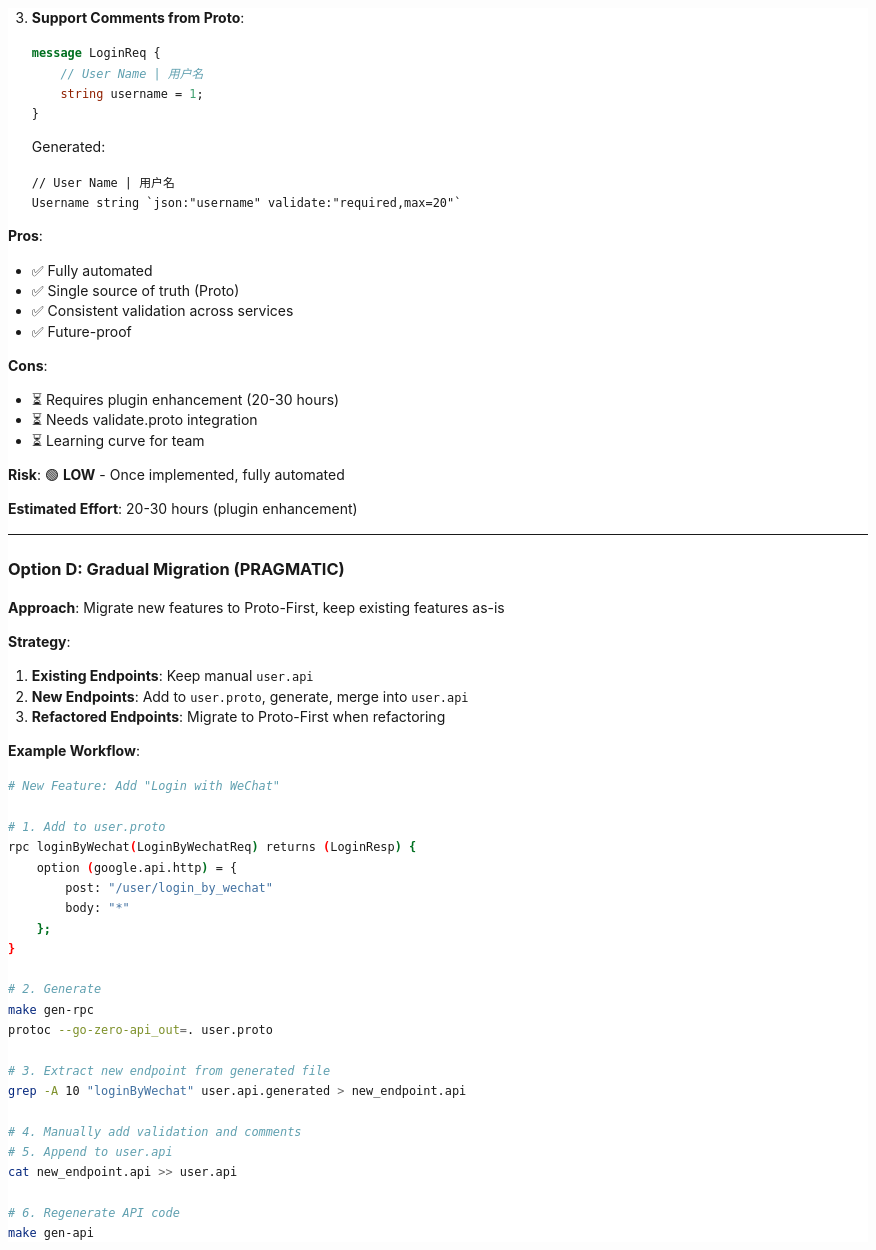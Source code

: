    ```go
   ```

3. **Support Comments from Proto**:
   ```protobuf
   message LoginReq {
       // User Name | 用户名
       string username = 1;
   }
   ```

   Generated:
   ```api
   // User Name | 用户名
   Username string `json:"username" validate:"required,max=20"`
   ```

**Pros**:
- ✅ Fully automated
- ✅ Single source of truth (Proto)
- ✅ Consistent validation across services
- ✅ Future-proof

**Cons**:
- ⏳ Requires plugin enhancement (20-30 hours)
- ⏳ Needs validate.proto integration
- ⏳ Learning curve for team

**Risk**: 🟢 **LOW** - Once implemented, fully automated

**Estimated Effort**: 20-30 hours (plugin enhancement)

---

### Option D: Gradual Migration (PRAGMATIC)

**Approach**: Migrate new features to Proto-First, keep existing features as-is

**Strategy**:

1. **Existing Endpoints**: Keep manual `user.api`
2. **New Endpoints**: Add to `user.proto`, generate, merge into `user.api`
3. **Refactored Endpoints**: Migrate to Proto-First when refactoring

**Example Workflow**:

```bash
# New Feature: Add "Login with WeChat"

# 1. Add to user.proto
rpc loginByWechat(LoginByWechatReq) returns (LoginResp) {
    option (google.api.http) = {
        post: "/user/login_by_wechat"
        body: "*"
    };
}

# 2. Generate
make gen-rpc
protoc --go-zero-api_out=. user.proto

# 3. Extract new endpoint from generated file
grep -A 10 "loginByWechat" user.api.generated > new_endpoint.api

# 4. Manually add validation and comments
# 5. Append to user.api
cat new_endpoint.api >> user.api

# 6. Regenerate API code
make gen-api
```